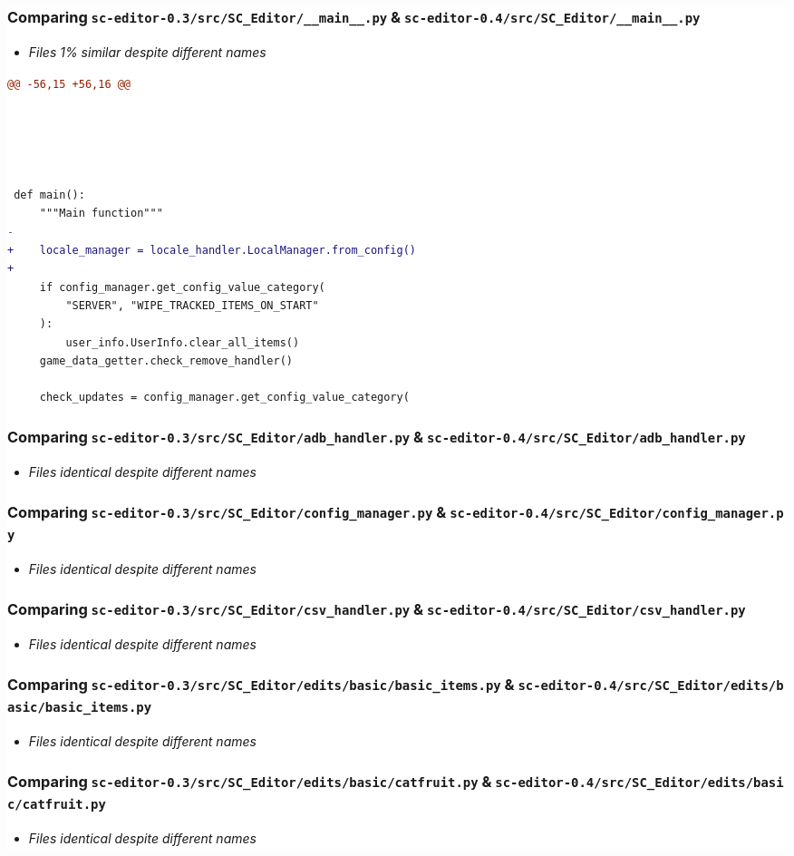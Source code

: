 ### Comparing `sc-editor-0.3/src/SC_Editor/__main__.py` & `sc-editor-0.4/src/SC_Editor/__main__.py`

 * *Files 1% similar despite different names*

```diff
@@ -56,15 +56,16 @@
 
 
 
 
 
 def main():
     """Main function"""
-
+    locale_manager = locale_handler.LocalManager.from_config()
+    
     if config_manager.get_config_value_category(
         "SERVER", "WIPE_TRACKED_ITEMS_ON_START"
     ):
         user_info.UserInfo.clear_all_items()
     game_data_getter.check_remove_handler()
 
     check_updates = config_manager.get_config_value_category(
```

### Comparing `sc-editor-0.3/src/SC_Editor/adb_handler.py` & `sc-editor-0.4/src/SC_Editor/adb_handler.py`

 * *Files identical despite different names*

### Comparing `sc-editor-0.3/src/SC_Editor/config_manager.py` & `sc-editor-0.4/src/SC_Editor/config_manager.py`

 * *Files identical despite different names*

### Comparing `sc-editor-0.3/src/SC_Editor/csv_handler.py` & `sc-editor-0.4/src/SC_Editor/csv_handler.py`

 * *Files identical despite different names*

### Comparing `sc-editor-0.3/src/SC_Editor/edits/basic/basic_items.py` & `sc-editor-0.4/src/SC_Editor/edits/basic/basic_items.py`

 * *Files identical despite different names*

### Comparing `sc-editor-0.3/src/SC_Editor/edits/basic/catfruit.py` & `sc-editor-0.4/src/SC_Editor/edits/basic/catfruit.py`

 * *Files identical despite different names*
